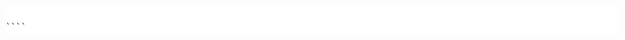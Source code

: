 `````{py:class} MobilityBlock(llm: agentsociety.llm.LLM, memory: agentsociety.memory.Memory, simulator: agentsociety.environment.Simulator)

````

`````

